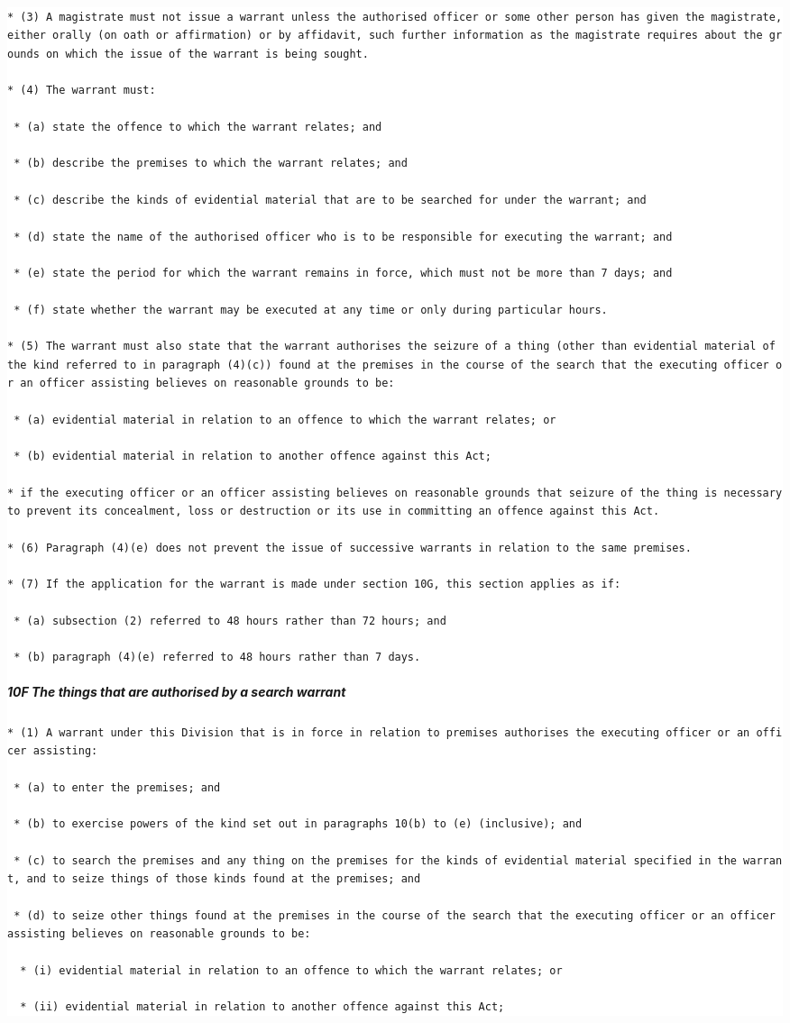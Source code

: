     * (3) A magistrate must not issue a warrant unless the authorised officer or some other person has given the magistrate, either orally (on oath or affirmation) or by affidavit, such further information as the magistrate requires about the grounds on which the issue of the warrant is being sought.

    * (4) The warrant must:

     * (a) state the offence to which the warrant relates; and

     * (b) describe the premises to which the warrant relates; and

     * (c) describe the kinds of evidential material that are to be searched for under the warrant; and

     * (d) state the name of the authorised officer who is to be responsible for executing the warrant; and

     * (e) state the period for which the warrant remains in force, which must not be more than 7 days; and

     * (f) state whether the warrant may be executed at any time or only during particular hours.

    * (5) The warrant must also state that the warrant authorises the seizure of a thing (other than evidential material of the kind referred to in paragraph (4)(c)) found at the premises in the course of the search that the executing officer or an officer assisting believes on reasonable grounds to be:

     * (a) evidential material in relation to an offence to which the warrant relates; or

     * (b) evidential material in relation to another offence against this Act;

    * if the executing officer or an officer assisting believes on reasonable grounds that seizure of the thing is necessary to prevent its concealment, loss or destruction or its use in committing an offence against this Act.

    * (6) Paragraph (4)(e) does not prevent the issue of successive warrants in relation to the same premises.

    * (7) If the application for the warrant is made under section 10G, this section applies as if:

     * (a) subsection (2) referred to 48 hours rather than 72 hours; and

     * (b) paragraph (4)(e) referred to 48 hours rather than 7 days.

##### 10F  The things that are authorised by a search warrant

    * (1) A warrant under this Division that is in force in relation to premises authorises the executing officer or an officer assisting:

     * (a) to enter the premises; and

     * (b) to exercise powers of the kind set out in paragraphs 10(b) to (e) (inclusive); and

     * (c) to search the premises and any thing on the premises for the kinds of evidential material specified in the warrant, and to seize things of those kinds found at the premises; and

     * (d) to seize other things found at the premises in the course of the search that the executing officer or an officer assisting believes on reasonable grounds to be:

      * (i) evidential material in relation to an offence to which the warrant relates; or

      * (ii) evidential material in relation to another offence against this Act;
